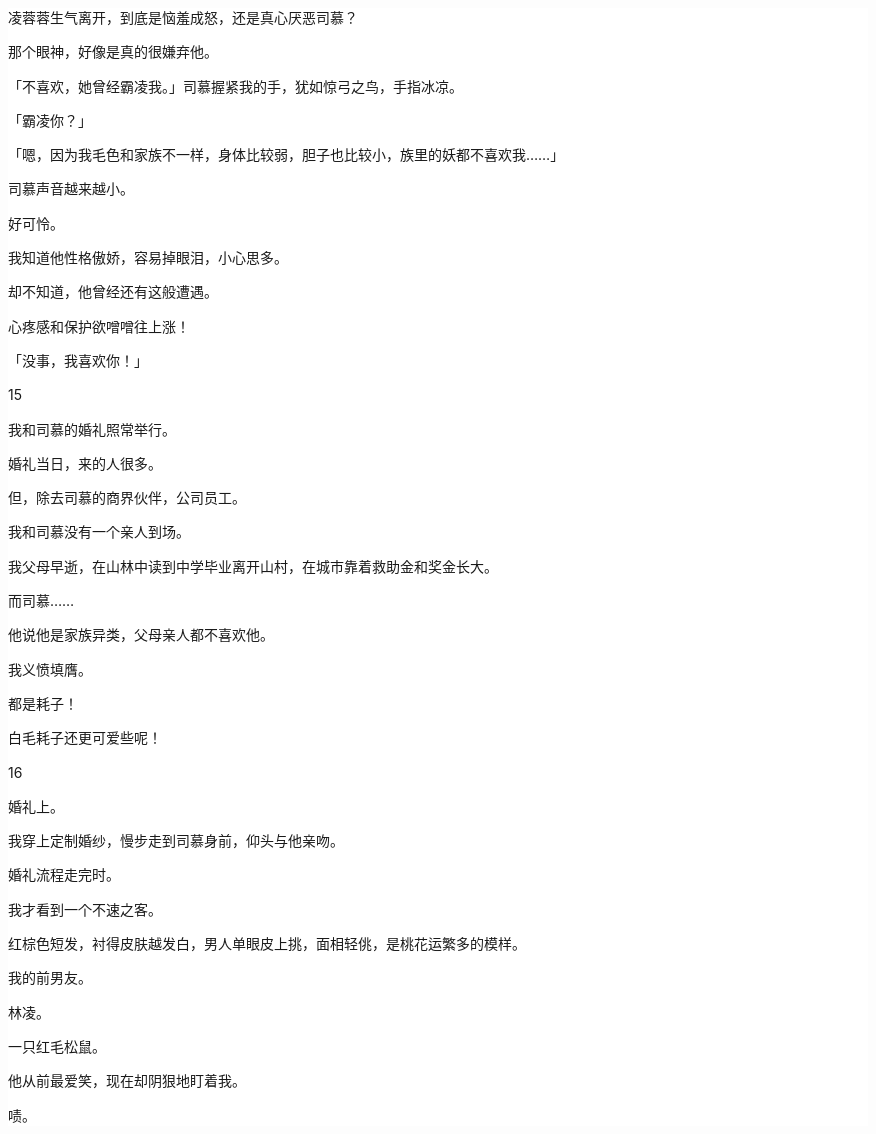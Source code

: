 凌蓉蓉生气离开，到底是恼羞成怒，还是真心厌恶司慕？

那个眼神，好像是真的很嫌弃他。

「不喜欢，她曾经霸凌我。」司慕握紧我的手，犹如惊弓之鸟，手指冰凉。

「霸凌你？」

「嗯，因为我毛色和家族不一样，身体比较弱，胆子也比较小，族里的妖都不喜欢我……」

司慕声音越来越小。

好可怜。

我知道他性格傲娇，容易掉眼泪，小心思多。

却不知道，他曾经还有这般遭遇。

心疼感和保护欲噌噌往上涨！

「没事，我喜欢你！」

15

我和司慕的婚礼照常举行。

婚礼当日，来的人很多。

但，除去司慕的商界伙伴，公司员工。

我和司慕没有一个亲人到场。

我父母早逝，在山林中读到中学毕业离开山村，在城市靠着救助金和奖金长大。

而司慕……

他说他是家族异类，父母亲人都不喜欢他。

我义愤填膺。

都是耗子！

白毛耗子还更可爱些呢！

16

婚礼上。

我穿上定制婚纱，慢步走到司慕身前，仰头与他亲吻。

婚礼流程走完时。

我才看到一个不速之客。

红棕色短发，衬得皮肤越发白，男人单眼皮上挑，面相轻佻，是桃花运繁多的模样。

我的前男友。

林凌。

一只红毛松鼠。

他从前最爱笑，现在却阴狠地盯着我。

啧。
